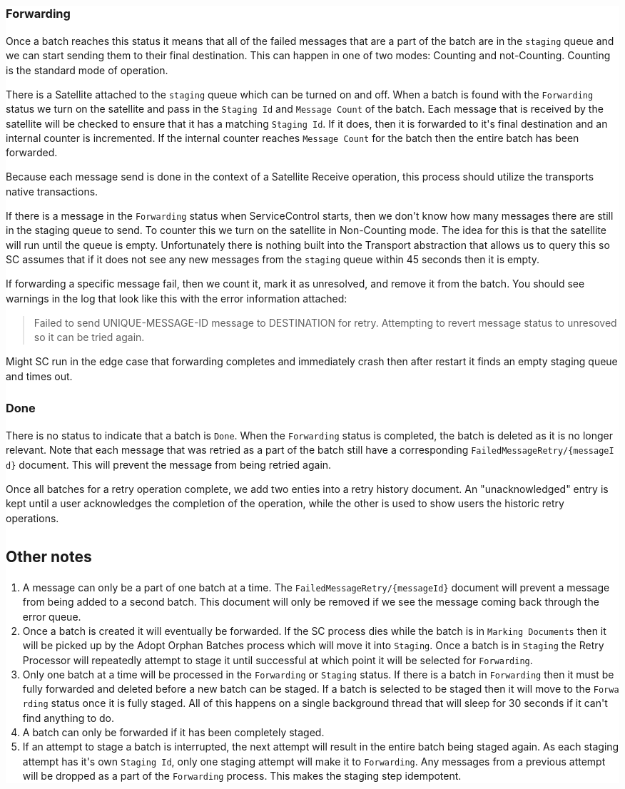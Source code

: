 ### Forwarding

Once a batch reaches this status it means that all of the failed messages that are a part of the batch are in the `staging` queue and we can start sending them to their final destination. This can happen in one of two modes: Counting and not-Counting. Counting is the standard mode of operation.

There is a Satellite attached to the `staging` queue which can be turned on and off. When a batch is found with the `Forwarding` status we turn on the satellite and pass in the `Staging Id` and `Message Count` of the batch. Each message that is received by the satellite will be checked to ensure that it has a matching `Staging Id`. If it does, then it is forwarded to it's final destination and an internal counter is incremented. If the internal counter reaches `Message Count` for the batch then the entire batch has been forwarded.  

Because each message send is done in the context of a Satellite Receive operation, this process should utilize the transports native transactions.

If there is a message in the `Forwarding` status when ServiceControl starts, then we don't know how many messages there are still in the staging queue to send. To counter this we turn on the satellite in Non-Counting mode. The idea for this is that the satellite will run until the queue is empty. Unfortunately there is nothing built into the Transport abstraction that allows us to query this so SC assumes that if it does not see any new messages from the `staging` queue within 45 seconds then it is empty.

If forwarding a specific message fail, then we count it, mark it as unresolved, and remove it from the batch. You should see warnings in the log that look like this with the error information attached:

> Failed to send UNIQUE-MESSAGE-ID message to DESTINATION for retry. Attempting to revert message status to unresoved so it can be tried again.

Might SC run in the edge case that forwarding completes and immediately crash then after restart it finds an empty staging queue and times out.

### Done

There is no status to indicate that a batch is `Done`. When the `Forwarding` status is completed, the batch is deleted as it is no longer relevant. Note that each message that was retried as a part of the batch still have a corresponding `FailedMessageRetry/{messageId}` document. This will prevent the message from being retried again.

Once all batches for a retry operation complete, we add two enties into a retry history document. An "unacknowledged" entry is kept until a user acknowledges the completion of the operation, while the other is used to show users the historic retry operations.

## Other notes

1. A message can only be a part of one batch at a time. The `FailedMessageRetry/{messageId}` document will prevent a message from being added to a second batch. This document will only be removed if we see the message coming back through the error queue.
2. Once a batch is created it will eventually be forwarded. If the SC process dies while the batch is in `Marking Documents` then it will be picked up by the Adopt Orphan Batches process which will move it into `Staging`. Once a batch is in `Staging` the Retry Processor will repeatedly attempt to stage it until successful at which point it will be selected for `Forwarding`.
3. Only one batch at a time will be processed in the `Forwarding` or `Staging` status. If there is a batch in `Forwarding` then it must be fully forwarded and deleted before a new batch can be staged. If a batch is selected to be staged then it will move to the `Forwarding` status once it is fully staged. All of this happens on a single background thread that will sleep for 30 seconds if it can't find anything to do.
4. A batch can only be forwarded if it has been completely staged.
5. If an attempt to stage a batch is interrupted, the next attempt will result in the entire batch being staged again. As each staging attempt has it's own `Staging Id`, only one staging attempt will make it to `Forwarding`. Any messages from a previous attempt will be dropped as a part of the `Forwarding` process. This makes the staging step idempotent.
